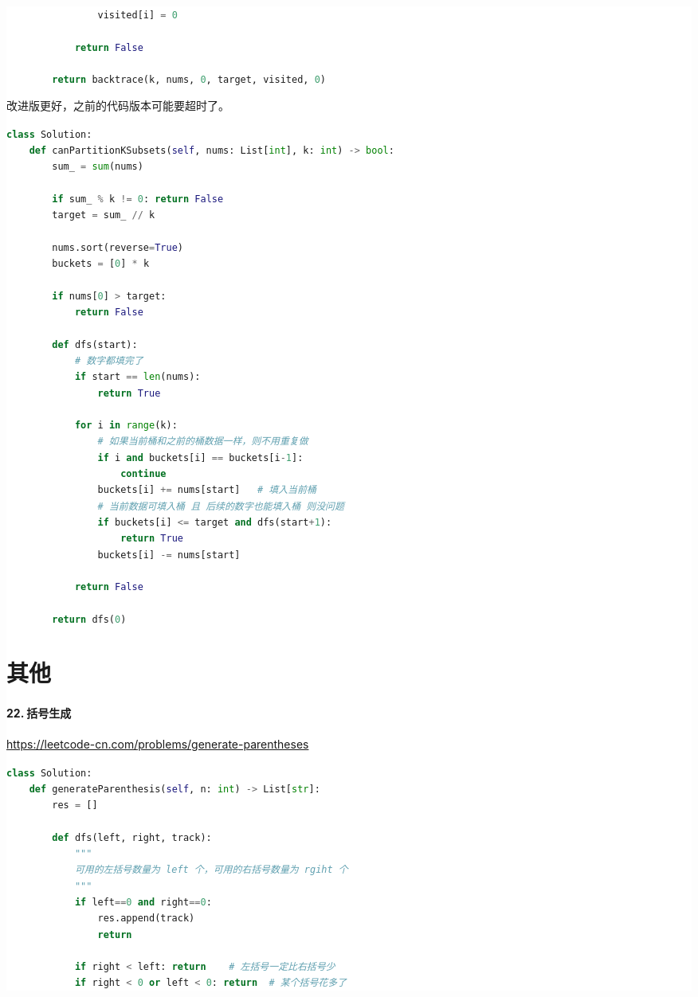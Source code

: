 ```python
                visited[i] = 0

            return False

        return backtrace(k, nums, 0, target, visited, 0)
```

改进版更好，之前的代码版本可能要超时了。

```python
class Solution:
    def canPartitionKSubsets(self, nums: List[int], k: int) -> bool:
        sum_ = sum(nums)

        if sum_ % k != 0: return False
        target = sum_ // k

        nums.sort(reverse=True)
        buckets = [0] * k

        if nums[0] > target:
            return False

        def dfs(start):
            # 数字都填完了
            if start == len(nums):
                return True

            for i in range(k):
                # 如果当前桶和之前的桶数据一样，则不用重复做
                if i and buckets[i] == buckets[i-1]:
                    continue
                buckets[i] += nums[start]   # 填入当前桶
                # 当前数据可填入桶 且 后续的数字也能填入桶 则没问题
                if buckets[i] <= target and dfs(start+1):
                    return True
                buckets[i] -= nums[start]

            return False

        return dfs(0)
```

# 其他

#### 22. 括号生成

https://leetcode-cn.com/problems/generate-parentheses

```python
class Solution:
    def generateParenthesis(self, n: int) -> List[str]:
        res = []

        def dfs(left, right, track):
            """
            可用的左括号数量为 left 个，可用的右括号数量为 rgiht 个
            """
            if left==0 and right==0:
                res.append(track)
                return

            if right < left: return    # 左括号一定比右括号少
            if right < 0 or left < 0: return  # 某个括号花多了
```